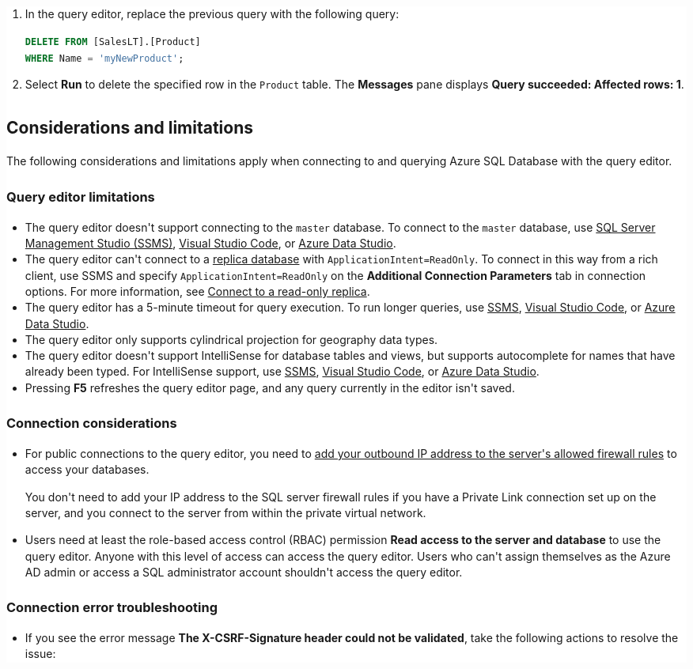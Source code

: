 1. In the query editor, replace the previous query with the following query:

   ```sql
   DELETE FROM [SalesLT].[Product]
   WHERE Name = 'myNewProduct';
   ```

1. Select **Run** to delete the specified row in the `Product` table. The **Messages** pane displays **Query succeeded: Affected rows: 1**.

## Considerations and limitations

The following considerations and limitations apply when connecting to and querying Azure SQL Database with the query editor.

### Query editor limitations

- The query editor doesn't support connecting to the `master` database. To connect to the `master` database, use [SQL Server Management Studio (SSMS)](connect-query-ssms.md), [Visual Studio Code](connect-query-vscode.md), or [Azure Data Studio](/sql/azure-data-studio/quickstart-sql-database).
- The query editor can't connect to a [replica database](read-scale-out.md) with `ApplicationIntent=ReadOnly`. To connect in this way from a rich client, use SSMS and specify `ApplicationIntent=ReadOnly` on the **Additional Connection Parameters** tab in connection options. For more information, see [Connect to a read-only replica](/sql/database-engine/availability-groups/windows/listeners-client-connectivity-application-failover#ConnectToSecondary).
- The query editor has a 5-minute timeout for query execution. To run longer queries, use [SSMS](connect-query-ssms.md), [Visual Studio Code](connect-query-vscode.md), or [Azure Data Studio](/sql/azure-data-studio/quickstart-sql-database).
- The query editor only supports cylindrical projection for geography data types.
- The query editor doesn't support IntelliSense for database tables and views, but supports autocomplete for names that have already been typed. For IntelliSense support, use [SSMS](connect-query-ssms.md), [Visual Studio Code](connect-query-vscode.md), or [Azure Data Studio](/sql/azure-data-studio/quickstart-sql-database).
- Pressing **F5** refreshes the query editor page, and any query currently in the editor isn't saved.

### Connection considerations

- For public connections to the query editor, you need to [add your outbound IP address to the server's allowed firewall rules](firewall-create-server-level-portal-quickstart.md) to access your databases.

  You don't need to add your IP address to the SQL server firewall rules if you have a Private Link connection set up on the server, and you connect to the server from within the private virtual network.
  
- Users need at least the role-based access control (RBAC) permission **Read access to the server and database** to use the query editor. Anyone with this level of access can access the query editor. Users who can't assign themselves as the Azure AD admin or access a SQL administrator account shouldn't access the query editor.

### Connection error troubleshooting

- If you see the error message **The X-CSRF-Signature header could not be validated**, take the following actions to resolve the issue:

